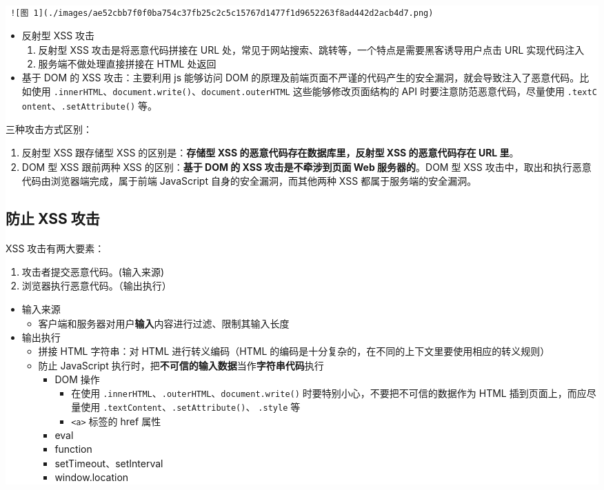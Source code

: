      ![图 1](./images/ae52cbb7f0f0ba754c37fb25c2c5c15767d1477f1d9652263f8ad442d2acb4d7.png)
- 反射型 XSS 攻击
  1. 反射型 XSS 攻击是将恶意代码拼接在 URL 处，常见于网站搜索、跳转等，一个特点是需要黑客诱导用户点击 URL 实现代码注入
  2. 服务端不做处理直接拼接在 HTML 处返回  
- 基于 DOM 的 XSS 攻击：主要利用 js 能够访问 DOM 的原理及前端页面不严谨的代码产生的安全漏洞，就会导致注入了恶意代码。比如使用 `.innerHTML`、`document.write()`、`document.outerHTML` 这些能够修改页面结构的 API 时要注意防范恶意代码，尽量使用 `.textContent`、`.setAttribute()` 等。

三种攻击方式区别：
1. 反射型 XSS 跟存储型 XSS 的区别是：**存储型 XSS 的恶意代码存在数据库里，反射型 XSS 的恶意代码存在 URL 里**。
2. DOM 型 XSS 跟前两种 XSS 的区别：**基于 DOM 的 XSS 攻击是不牵涉到页面 Web 服务器的**。DOM 型 XSS 攻击中，取出和执行恶意代码由浏览器端完成，属于前端 JavaScript 自身的安全漏洞，而其他两种 XSS 都属于服务端的安全漏洞。

## 防止 XSS 攻击

XSS 攻击有两大要素：

1. 攻击者提交恶意代码。(输入来源)
2. 浏览器执行恶意代码。（输出执行）

- 输入来源
  - 客户端和服务器对用户**输入**内容进行过滤、限制其输入长度
- 输出执行
  - 拼接 HTML 字符串：对 HTML 进行转义编码（HTML 的编码是十分复杂的，在不同的上下文里要使用相应的转义规则）
  - 防止 JavaScript 执行时，把**不可信的输入数据**当作**字符串代码**执行
    - DOM 操作
      - 在使用 `.innerHTML`、`.outerHTML`、`document.write()` 时要特别小心，不要把不可信的数据作为 HTML 插到页面上，而应尽量使用 `.textContent`、`.setAttribute()`、 `.style` 等
      - `<a>` 标签的 href 属性
    - eval
    - function
    - setTimeout、setInterval
    - window.location